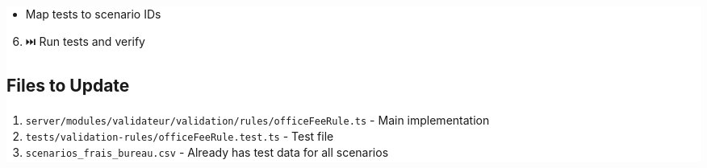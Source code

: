    - Map tests to scenario IDs
6. ⏭️ Run tests and verify

## Files to Update

1. `server/modules/validateur/validation/rules/officeFeeRule.ts` - Main implementation
2. `tests/validation-rules/officeFeeRule.test.ts` - Test file
3. `scenarios_frais_bureau.csv` - Already has test data for all scenarios
